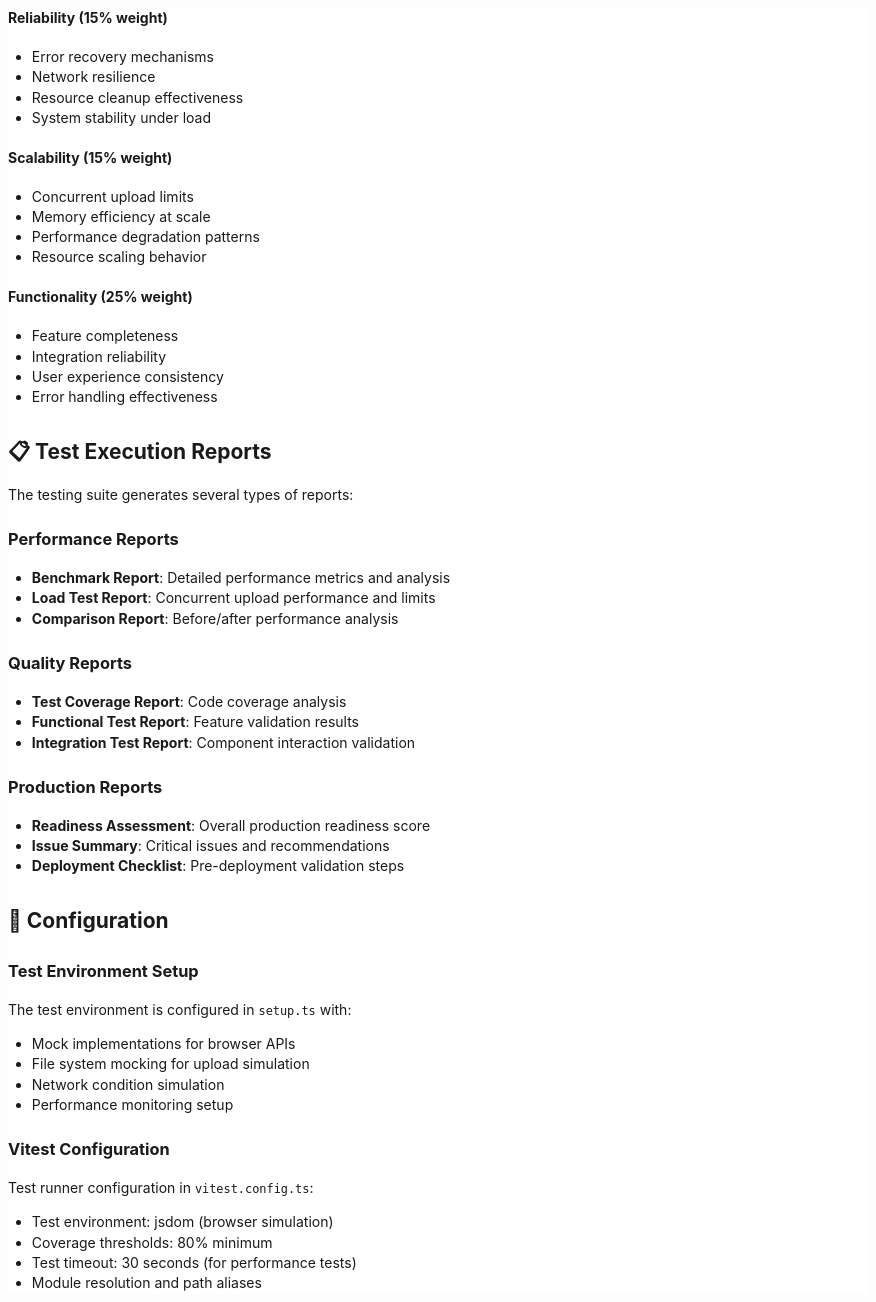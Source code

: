 #### Reliability (15% weight)
- Error recovery mechanisms
- Network resilience
- Resource cleanup effectiveness
- System stability under load

#### Scalability (15% weight)
- Concurrent upload limits
- Memory efficiency at scale
- Performance degradation patterns
- Resource scaling behavior

#### Functionality (25% weight)
- Feature completeness
- Integration reliability
- User experience consistency
- Error handling effectiveness

## 📋 Test Execution Reports

The testing suite generates several types of reports:

### Performance Reports
- **Benchmark Report**: Detailed performance metrics and analysis
- **Load Test Report**: Concurrent upload performance and limits
- **Comparison Report**: Before/after performance analysis

### Quality Reports
- **Test Coverage Report**: Code coverage analysis
- **Functional Test Report**: Feature validation results
- **Integration Test Report**: Component interaction validation

### Production Reports
- **Readiness Assessment**: Overall production readiness score
- **Issue Summary**: Critical issues and recommendations
- **Deployment Checklist**: Pre-deployment validation steps

## 🔧 Configuration

### Test Environment Setup

The test environment is configured in `setup.ts` with:
- Mock implementations for browser APIs
- File system mocking for upload simulation
- Network condition simulation
- Performance monitoring setup

### Vitest Configuration

Test runner configuration in `vitest.config.ts`:
- Test environment: jsdom (browser simulation)
- Coverage thresholds: 80% minimum
- Test timeout: 30 seconds (for performance tests)
- Module resolution and path aliases
